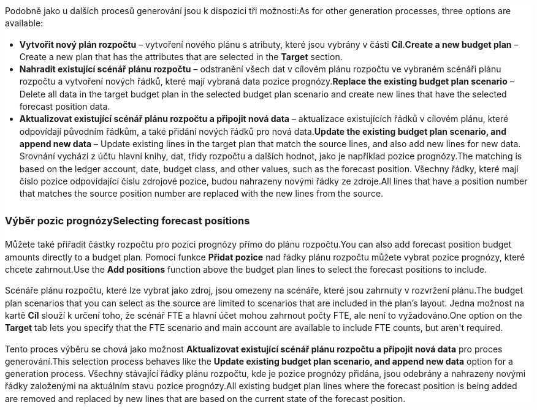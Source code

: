 <span data-ttu-id="223eb-319">Podobně jako u dalších procesů generování jsou k dispozici tři možnosti:</span><span class="sxs-lookup"><span data-stu-id="223eb-319">As for other generation processes, three options are available:</span></span>

-   <span data-ttu-id="223eb-320">**Vytvořit nový plán rozpočtu** – vytvoření nového plánu s atributy, které jsou vybrány v části **Cíl**.</span><span class="sxs-lookup"><span data-stu-id="223eb-320">**Create a new budget plan** – Create a new plan that has the attributes that are selected in the **Target** section.</span></span>
-   <span data-ttu-id="223eb-321">**Nahradit existující scénář plánu rozpočtu** – odstranění všech dat v cílovém plánu rozpočtu ve vybraném scénáři plánu rozpočtu a vytvoření nových řádků, které mají vybraná data pozice prognózy.</span><span class="sxs-lookup"><span data-stu-id="223eb-321">**Replace the existing budget plan scenario** – Delete all data in the target budget plan in the selected budget plan scenario and create new lines that have the selected forecast position data.</span></span>
-   <span data-ttu-id="223eb-322">**Aktualizovat existující scénář plánu rozpočtu a připojit nová data** – aktualizace existujících řádků v cílovém plánu, které odpovídají původním řádkům, a také přidání nových řádků pro nová data.</span><span class="sxs-lookup"><span data-stu-id="223eb-322">**Update the existing budget plan scenario, and append new data** – Update existing lines in the target plan that match the source lines, and also add new lines for new data.</span></span> <span data-ttu-id="223eb-323">Srovnání vychází z účtu hlavní knihy, dat, třídy rozpočtu a dalších hodnot, jako je například pozice prognózy.</span><span class="sxs-lookup"><span data-stu-id="223eb-323">The matching is based on the ledger account, date, budget class, and other values, such as the forecast position.</span></span> <span data-ttu-id="223eb-324">Všechny řádky, které mají číslo pozice odpovídající číslu zdrojové pozice, budou nahrazeny novými řádky ze zdroje.</span><span class="sxs-lookup"><span data-stu-id="223eb-324">All lines that have a position number that matches the source position number are replaced with the new lines from the source.</span></span>

### <a name="selecting-forecast-positions"></a><span data-ttu-id="223eb-325">Výběr pozic prognózy</span><span class="sxs-lookup"><span data-stu-id="223eb-325">Selecting forecast positions</span></span>

<span data-ttu-id="223eb-326">Můžete také přiřadit částky rozpočtu pro pozici prognózy přímo do plánu rozpočtu.</span><span class="sxs-lookup"><span data-stu-id="223eb-326">You can also add forecast position budget amounts directly to a budget plan.</span></span> <span data-ttu-id="223eb-327">Pomocí funkce **Přidat pozice** nad řádky plánu rozpočtu můžete vybrat pozice prognózy, které chcete zahrnout.</span><span class="sxs-lookup"><span data-stu-id="223eb-327">Use the **Add positions** function above the budget plan lines to select the forecast positions to include.</span></span> 

<span data-ttu-id="223eb-328">Scénáře plánu rozpočtu, které lze vybrat jako zdroj, jsou omezeny na scénáře, které jsou zahrnuty v rozvržení plánu.</span><span class="sxs-lookup"><span data-stu-id="223eb-328">The budget plan scenarios that you can select as the source are limited to scenarios that are included in the plan’s layout.</span></span> <span data-ttu-id="223eb-329">Jedna možnost na kartě **Cíl** slouží k určení toho, že scénář FTE a hlavní účet mohou zahrnout počty FTE, ale není to vyžadováno.</span><span class="sxs-lookup"><span data-stu-id="223eb-329">One option on the **Target** tab lets you specify that the FTE scenario and main account are available to include FTE counts, but aren't required.</span></span> 

<span data-ttu-id="223eb-330">Tento proces výběru se chová jako možnost **Aktualizovat existující scénář plánu rozpočtu a připojit nová data** pro proces generování.</span><span class="sxs-lookup"><span data-stu-id="223eb-330">This selection process behaves like the **Update existing budget plan scenario, and append new data** option for a generation process.</span></span> <span data-ttu-id="223eb-331">Všechny stávající řádky plánu rozpočtu, kde je pozice prognózy přidána, jsou odebrány a nahrazeny novými řádky založenými na aktuálním stavu pozice prognózy.</span><span class="sxs-lookup"><span data-stu-id="223eb-331">All existing budget plan lines where the forecast position is being added are removed and replaced by new lines that are based on the current state of the forecast position.</span></span>
